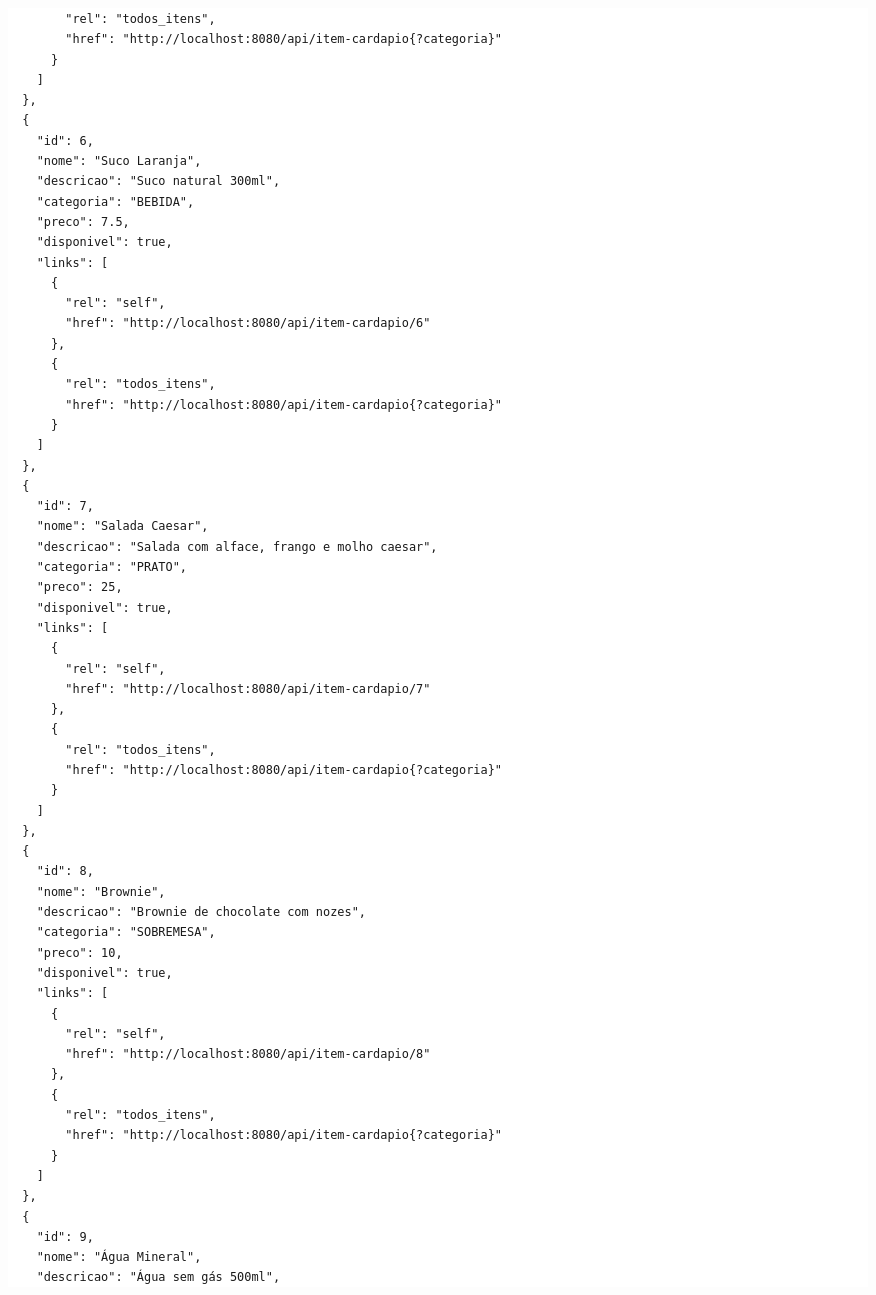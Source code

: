 ```
        "rel": "todos_itens",
        "href": "http://localhost:8080/api/item-cardapio{?categoria}"
      }
    ]
  },
  {
    "id": 6,
    "nome": "Suco Laranja",
    "descricao": "Suco natural 300ml",
    "categoria": "BEBIDA",
    "preco": 7.5,
    "disponivel": true,
    "links": [
      {
        "rel": "self",
        "href": "http://localhost:8080/api/item-cardapio/6"
      },
      {
        "rel": "todos_itens",
        "href": "http://localhost:8080/api/item-cardapio{?categoria}"
      }
    ]
  },
  {
    "id": 7,
    "nome": "Salada Caesar",
    "descricao": "Salada com alface, frango e molho caesar",
    "categoria": "PRATO",
    "preco": 25,
    "disponivel": true,
    "links": [
      {
        "rel": "self",
        "href": "http://localhost:8080/api/item-cardapio/7"
      },
      {
        "rel": "todos_itens",
        "href": "http://localhost:8080/api/item-cardapio{?categoria}"
      }
    ]
  },
  {
    "id": 8,
    "nome": "Brownie",
    "descricao": "Brownie de chocolate com nozes",
    "categoria": "SOBREMESA",
    "preco": 10,
    "disponivel": true,
    "links": [
      {
        "rel": "self",
        "href": "http://localhost:8080/api/item-cardapio/8"
      },
      {
        "rel": "todos_itens",
        "href": "http://localhost:8080/api/item-cardapio{?categoria}"
      }
    ]
  },
  {
    "id": 9,
    "nome": "Água Mineral",
    "descricao": "Água sem gás 500ml",
```
